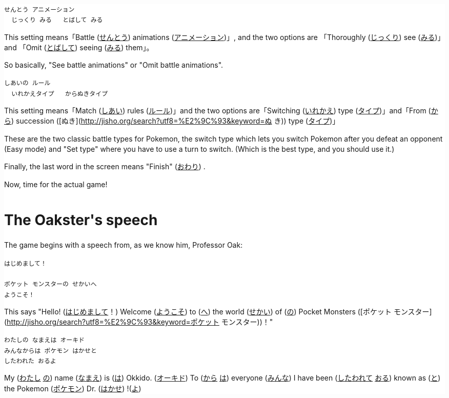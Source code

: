     せんとう アニメーション
      じっくり みる   とばして みる

This setting means「Battle ([せんとう](http://jisho.org/search?utf8=%E2%9C%93&keyword=せんとう)) animations ([アニメーション](http://jisho.org/search?utf8=%E2%9C%93&keyword=アニメーション))」,
and the two options are 「Thoroughly ([じっくり](http://jisho.org/search?utf8=%E2%9C%93&keyword=じっくり)) see ([みる](http://jisho.org/search?utf8=%E2%9C%93&keyword=みる))」and
「Omit ([とばして](http://jisho.org/search?utf8=%E2%9C%93&keyword=とばして)) seeing ([みる](http://jisho.org/search?utf8=%E2%9C%93&keyword=みる)) them」。

So basically, "See battle animations" or "Omit battle animations".

    しあいの ルール
      いれかえタイプ   からぬきタイプ

This setting means「Match ([しあい](http://jisho.org/search?utf8=%E2%9C%93&keyword=しあい)) rules ([ルール](http://jisho.org/search?utf8=%E2%9C%93&keyword=ルール))」and the two options
are「Switching ([いれかえ](http://jisho.org/search?utf8=%E2%9C%93&keyword=いれかえ)) type ([タイプ](http://jisho.org/search?utf8=%E2%9C%93&keyword=タイプ))」and「From ([から](http://jisho.org/search?utf8=%E2%9C%93&keyword=から)) succession ([ぬき](http://jisho.org/search?utf8=%E2%9C%93&keyword=ぬ き))
type ([タイプ](http://jisho.org/search?utf8=%E2%9C%93&keyword=タイプ))」

These are the two classic battle types for Pokemon, the switch type
which lets you switch Pokemon after you defeat an opponent (Easy mode)
and "Set type" where you have to use a turn to switch. (Which is the
best type, and you should use it.)

Finally, the last word in the screen means "Finish" ([おわり](http://jisho.org/search?utf8=%E2%9C%93&keyword=おわり)) .

Now, time for the actual game!


# The Oakster's speech

The game begins with a speech from, as we know him, Professor Oak:

    はじめまして！

    ポケット モンスターの せかいへ
    ようこそ！

This says "Hello! ([はじめまして](http://jisho.org/search?utf8=%E2%9C%93&keyword=はじめまして)！) Welcome ([ようこそ](http://jisho.org/search?utf8=%E2%9C%93&keyword=ようこそ)) to ([へ](https://www.renshuu.org/grammar/468/%E3%81%B8)) the
world ([せかい](http://jisho.org/search?utf8=%E2%9C%93&keyword=せかい)) of ([の](https://www.renshuu.org/grammar/132/の)) Pocket Monsters ([ポケット モンスター](http://jisho.org/search?utf8=%E2%9C%93&keyword=ポケット モンスター))！"

    わたしの なまえは オーキド
    みんなからは ポケモン はかせと
    したわれた おるよ

My ([わたし](http://jisho.org/search?utf8=%E2%9C%93&keyword=わたし) [の](http://jisho.org/search?utf8=%E2%9C%93&keyword=の)) name ([なまえ](http://jisho.org/search?utf8=%E2%9C%93&keyword=なまえ)) is ([は](http://jisho.org/search?utf8=%E2%9C%93&keyword=は)) Okkido. ([オーキド](http://jisho.org/search?utf8=%E2%9C%93&keyword=オーキド)) To ([から](http://jisho.org/search?utf8=%E2%9C%93&keyword=から) [は](http://jisho.org/search?utf8=%E2%9C%93&keyword=は))
everyone ([みんな](http://jisho.org/search?utf8=%E2%9C%93&keyword=みんな)) I have been ([したわれて](http://jisho.org/search?utf8=%E2%9C%93&keyword=した) [おる](http://jisho.org/search?utf8=%E2%9C%93&keyword=おる)) known as ([と](http://jisho.org/search?utf8=%E2%9C%93&keyword=と)) the
Pokemon ([ポケモン](http://jisho.org/search?utf8=%E2%9C%93&keyword=ポケモン)) Dr. ([はかせ](http://jisho.org/search?utf8=%E2%9C%93&keyword=はかせ)) !([よ](http://jisho.org/search?utf8=%E2%9C%93&keyword=よ))
